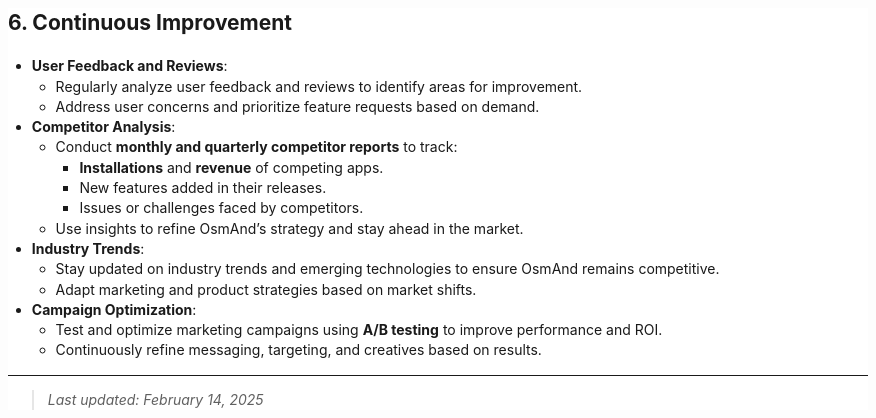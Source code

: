 
## 6. Continuous Improvement

- **User Feedback and Reviews**:
  - Regularly analyze user feedback and reviews to identify areas for improvement.
  - Address user concerns and prioritize feature requests based on demand.
- **Competitor Analysis**:
  - Conduct **monthly and quarterly competitor reports** to track:
    - **Installations** and **revenue** of competing apps.
    - New features added in their releases.
    - Issues or challenges faced by competitors.
  - Use insights to refine OsmAnd’s strategy and stay ahead in the market.
- **Industry Trends**:
  - Stay updated on industry trends and emerging technologies to ensure OsmAnd remains competitive.
  - Adapt marketing and product strategies based on market shifts.
- **Campaign Optimization**:
  - Test and optimize marketing campaigns using **A/B testing** to improve performance and ROI.
  - Continuously refine messaging, targeting, and creatives based on results.

---



> *Last updated: February 14, 2025*
